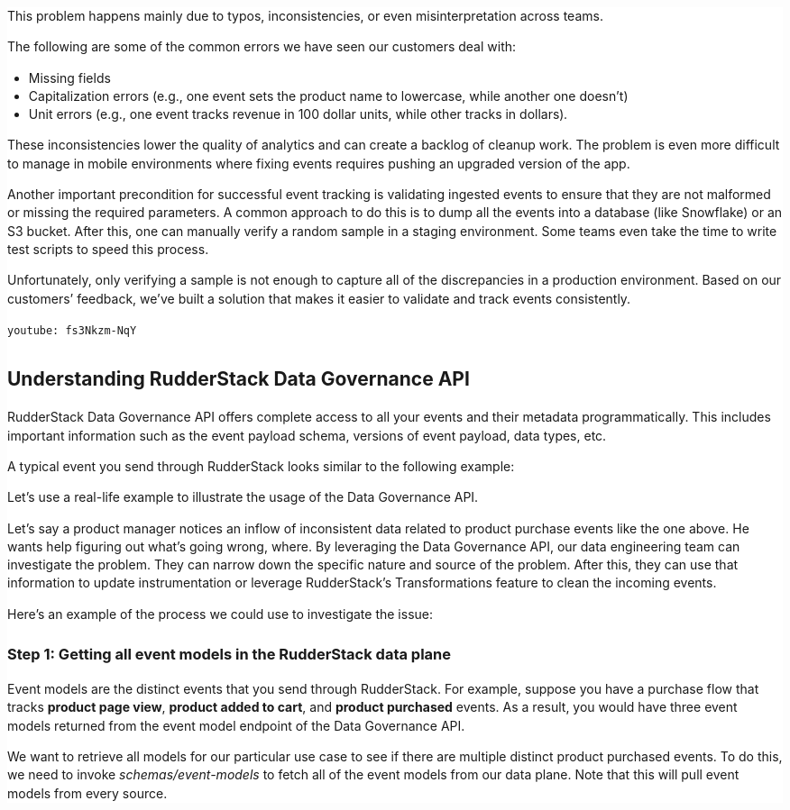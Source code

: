 This problem happens mainly due to typos, inconsistencies, or even misinterpretation across teams.

The following are some of the common errors we have seen our customers deal with:



*   Missing fields
*   Capitalization errors (e.g., one event sets the product name to lowercase, while another one doesn’t)
*   Unit errors (e.g., one event tracks revenue in 100 dollar units, while other tracks in dollars)_._

These inconsistencies lower the quality of analytics and can create a backlog of cleanup work. The problem is even more difficult to manage in mobile environments where fixing events requires pushing an upgraded version of the app.

Another important precondition for successful event tracking is validating ingested events to ensure that they are not malformed or missing the required parameters. A common approach to do this is to dump all the events into a database (like Snowflake) or an S3 bucket. After this, one can manually verify a random sample in a staging environment. Some teams even take the time to write test scripts to speed this process.

Unfortunately, only verifying a sample is not enough to capture all of the discrepancies in a production environment. Based on our customers’ feedback, we’ve built a solution that makes it easier to validate and track events consistently.


`youtube: fs3Nkzm-NqY`



## **Understanding RudderStack Data Governance API**

RudderStack Data Governance API offers complete access to all your events and their metadata programmatically. This includes important information such as the event payload schema, versions of event payload, data types, etc.

A typical event you send through RudderStack looks similar to the following example:

Let’s use a real-life example to illustrate the usage of the Data Governance API.

Let’s say a product manager notices an inflow of inconsistent data related to product purchase events like the one above. He wants help figuring out what’s going wrong, where. By leveraging the Data Governance API, our data engineering team can investigate the problem. They can narrow down the specific nature and source of the problem. After this, they can use that information to update instrumentation or leverage RudderStack’s Transformations feature to clean the incoming events.

Here’s an example of the process we could use to investigate the issue:


### **Step 1: Getting all event models in the RudderStack data plane**

Event models are the distinct events that you send through RudderStack. For example, suppose you have a purchase flow that tracks **product page view**, **product added to cart**, and **product purchased** events. As a result, you would have three event models returned from the event model endpoint of the Data Governance API.

We want to retrieve all models for our particular use case to see if there are multiple distinct product purchased events. To do this, we need to invoke _schemas/event-models_ to fetch all of the event models from our data plane. Note that this will pull event models from every source.
